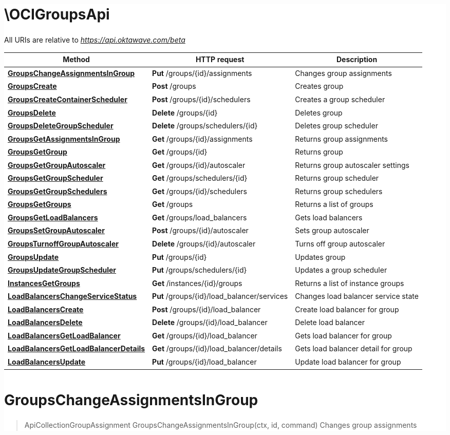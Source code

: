 # \OCIGroupsApi

All URIs are relative to *https://api.oktawave.com/beta*

Method | HTTP request | Description
------------- | ------------- | -------------
[**GroupsChangeAssignmentsInGroup**](OCIGroupsApi.md#GroupsChangeAssignmentsInGroup) | **Put** /groups/{id}/assignments | Changes group assignments
[**GroupsCreate**](OCIGroupsApi.md#GroupsCreate) | **Post** /groups | Creates group
[**GroupsCreateContainerScheduler**](OCIGroupsApi.md#GroupsCreateContainerScheduler) | **Post** /groups/{id}/schedulers | Creates a group scheduler
[**GroupsDelete**](OCIGroupsApi.md#GroupsDelete) | **Delete** /groups/{id} | Deletes group
[**GroupsDeleteGroupScheduler**](OCIGroupsApi.md#GroupsDeleteGroupScheduler) | **Delete** /groups/schedulers/{id} | Deletes group scheduler
[**GroupsGetAssignmentsInGroup**](OCIGroupsApi.md#GroupsGetAssignmentsInGroup) | **Get** /groups/{id}/assignments | Returns group assignments
[**GroupsGetGroup**](OCIGroupsApi.md#GroupsGetGroup) | **Get** /groups/{id} | Returns group
[**GroupsGetGroupAutoscaler**](OCIGroupsApi.md#GroupsGetGroupAutoscaler) | **Get** /groups/{id}/autoscaler | Returns group autoscaler settings
[**GroupsGetGroupScheduler**](OCIGroupsApi.md#GroupsGetGroupScheduler) | **Get** /groups/schedulers/{id} | Returns group scheduler
[**GroupsGetGroupSchedulers**](OCIGroupsApi.md#GroupsGetGroupSchedulers) | **Get** /groups/{id}/schedulers | Returns group schedulers
[**GroupsGetGroups**](OCIGroupsApi.md#GroupsGetGroups) | **Get** /groups | Returns a list of groups
[**GroupsGetLoadBalancers**](OCIGroupsApi.md#GroupsGetLoadBalancers) | **Get** /groups/load_balancers | Gets load balancers
[**GroupsSetGroupAutoscaler**](OCIGroupsApi.md#GroupsSetGroupAutoscaler) | **Post** /groups/{id}/autoscaler | Sets group autoscaler
[**GroupsTurnoffGroupAutoscaler**](OCIGroupsApi.md#GroupsTurnoffGroupAutoscaler) | **Delete** /groups/{id}/autoscaler | Turns off group autoscaler
[**GroupsUpdate**](OCIGroupsApi.md#GroupsUpdate) | **Put** /groups/{id} | Updates group
[**GroupsUpdateGroupScheduler**](OCIGroupsApi.md#GroupsUpdateGroupScheduler) | **Put** /groups/schedulers/{id} | Updates a group scheduler
[**InstancesGetGroups**](OCIGroupsApi.md#InstancesGetGroups) | **Get** /instances/{id}/groups | Returns a list of instance groups
[**LoadBalancersChangeServiceStatus**](OCIGroupsApi.md#LoadBalancersChangeServiceStatus) | **Put** /groups/{id}/load_balancer/services | Changes load balancer service state
[**LoadBalancersCreate**](OCIGroupsApi.md#LoadBalancersCreate) | **Post** /groups/{id}/load_balancer | Create load balancer for group
[**LoadBalancersDelete**](OCIGroupsApi.md#LoadBalancersDelete) | **Delete** /groups/{id}/load_balancer | Delete load balancer
[**LoadBalancersGetLoadBalancer**](OCIGroupsApi.md#LoadBalancersGetLoadBalancer) | **Get** /groups/{id}/load_balancer | Gets load balancer for group
[**LoadBalancersGetLoadBalancerDetails**](OCIGroupsApi.md#LoadBalancersGetLoadBalancerDetails) | **Get** /groups/{id}/load_balancer/details | Gets load balancer detail for group
[**LoadBalancersUpdate**](OCIGroupsApi.md#LoadBalancersUpdate) | **Put** /groups/{id}/load_balancer | Update load balancer for group


# **GroupsChangeAssignmentsInGroup**
> ApiCollectionGroupAssignment GroupsChangeAssignmentsInGroup(ctx, id, command)
Changes group assignments
